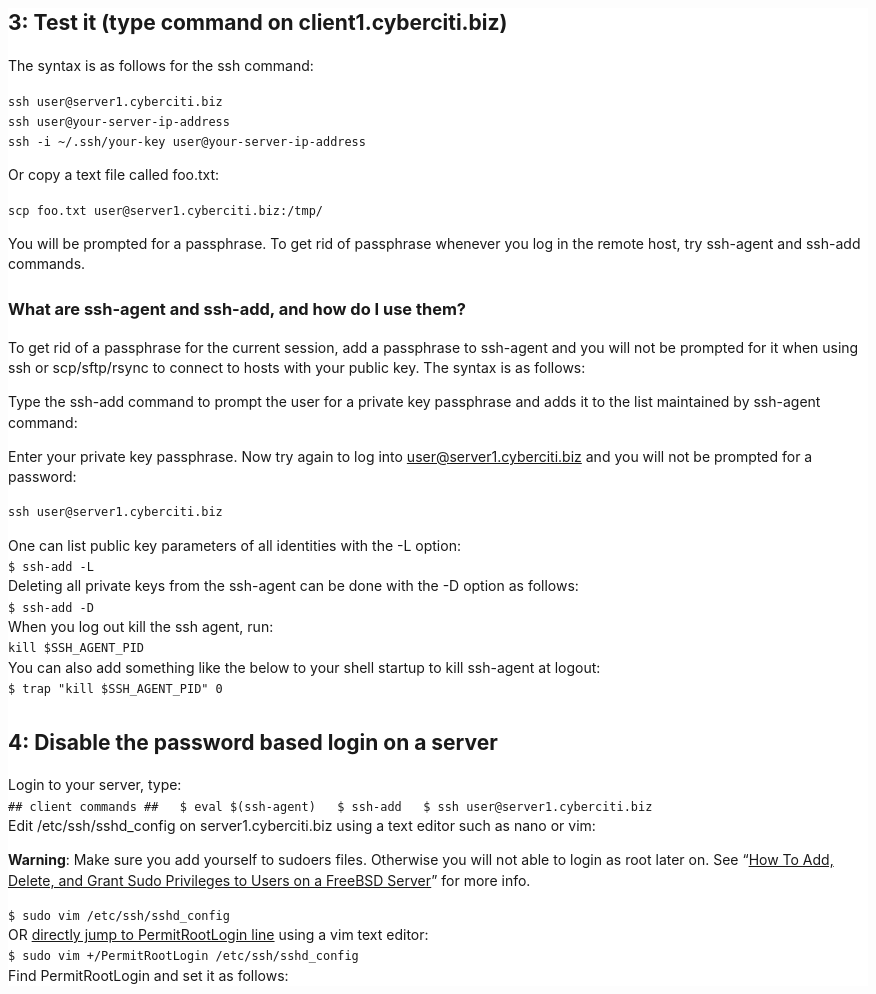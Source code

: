 ## 3: Test it (type command on client1.cyberciti.biz)

The syntax is as follows for the ssh command:

```
ssh user@server1.cyberciti.biz
ssh user@your-server-ip-address
ssh -i ~/.ssh/your-key user@your-server-ip-address
```

Or copy a text file called foo.txt:

```
scp foo.txt user@server1.cyberciti.biz:/tmp/
```

You will be prompted for a passphrase. To get rid of passphrase whenever you log in the remote host, try ssh-agent and ssh-add commands.

### What are ssh-agent and ssh-add, and how do I use them?

To get rid of a passphrase for the current session, add a passphrase to ssh-agent and you will not be prompted for it when using ssh or scp/sftp/rsync to connect to hosts with your public key. The syntax is as follows:

Type the ssh-add command to prompt the user for a private key passphrase and adds it to the list maintained by ssh-agent command:

Enter your private key passphrase. Now try again to log into user@server1.cyberciti.biz and you will not be prompted for a password:

```
ssh user@server1.cyberciti.biz
```

One can list public key parameters of all identities with the \-L option:  
`$ ssh-add -L`  
Deleting all private keys from the ssh-agent can be done with the \-D option as follows:  
`$ ssh-add -D`  
When you log out kill the ssh agent, run:  
`kill $SSH_AGENT_PID`  
You can also add something like the below to your shell startup to kill ssh-agent at logout:  
`$ trap "kill $SSH_AGENT_PID" 0`

## 4: Disable the password based login on a server

Login to your server, type:  
`## client commands ##   $ eval $(ssh-agent)   $ ssh-add   $ ssh user@server1.cyberciti.biz`  
Edit /etc/ssh/sshd\_config on server1.cyberciti.biz using a text editor such as nano or vim:

**Warning**: Make sure you add yourself to sudoers files. Otherwise you will not able to login as root later on. See “[How To Add, Delete, and Grant Sudo Privileges to Users on a FreeBSD Server](https://www.cyberciti.biz/faq/how-to-add-delete-grant-sudo-privileges-to-users-on-freebsd-unix-server/)” for more info.

`$ sudo vim /etc/ssh/sshd_config`  
OR [directly jump to PermitRootLogin line](https://www.cyberciti.biz/faq/linux-unix-command-open-file-linenumber-function/) using a vim text editor:  
`$ sudo vim +/PermitRootLogin /etc/ssh/sshd_config`  
Find PermitRootLogin and set it as follows:
